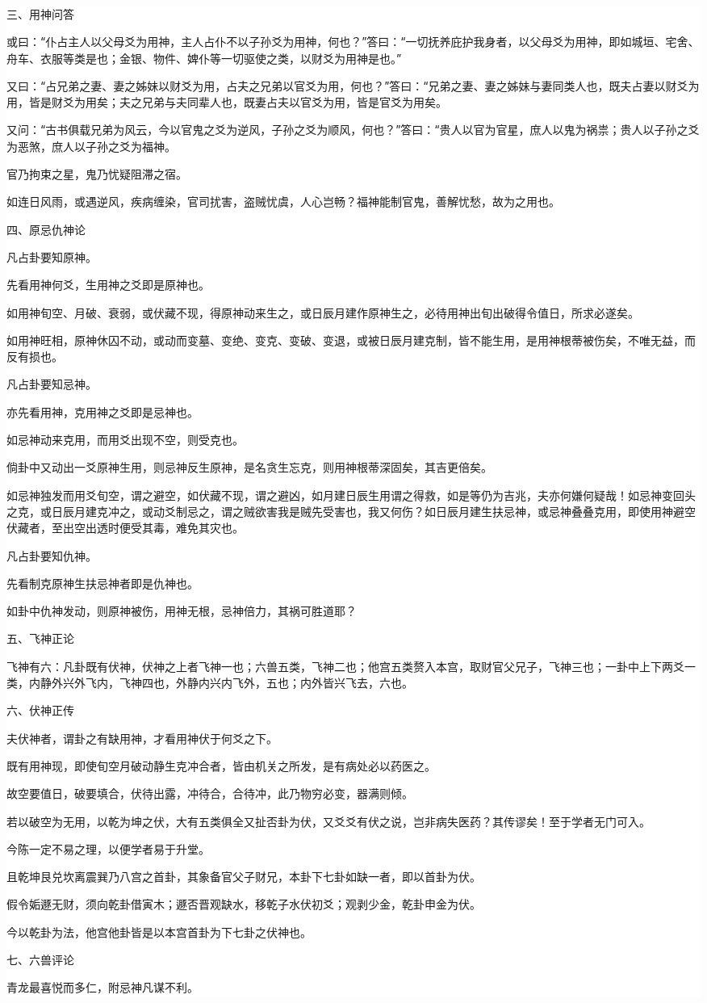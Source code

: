 三、用神问答

或曰：“仆占主人以父母爻为用神，主人占仆不以子孙爻为用神，何也？”答曰：“一切抚养庇护我身者，以父母爻为用神，即如城垣、宅舍、舟车、衣服等类是也；金银、物件、婢仆等一切驱使之类，以财爻为用神是也。”

又曰：“占兄弟之妻、妻之姊妹以财爻为用，占夫之兄弟以官爻为用，何也？”答曰：“兄弟之妻、妻之姊妹与妻同类人也，既夫占妻以财爻为用，皆是财爻为用矣；夫之兄弟与夫同辈人也，既妻占夫以官爻为用，皆是官爻为用矣。

又问：“古书俱载兄弟为风云，今以官鬼之爻为逆风，子孙之爻为顺风，何也？”答曰：“贵人以官为官星，庶人以鬼为祸祟；贵人以子孙之爻为恶煞，庶人以子孙之爻为福神。

官乃拘束之星，鬼乃忧疑阻滞之宿。

如连日风雨，或遇逆风，疾病缠染，官司扰害，盗贼忧虞，人心岂畅？福神能制官鬼，善解忧愁，故为之用也。

四、原忌仇神论

凡占卦要知原神。

先看用神何爻，生用神之爻即是原神也。

如用神旬空、月破、衰弱，或伏藏不现，得原神动来生之，或日辰月建作原神生之，必待用神出旬出破得令值日，所求必遂矣。

如用神旺相，原神休囚不动，或动而变墓、变绝、变克、变破、变退，或被日辰月建克制，皆不能生用，是用神根蒂被伤矣，不唯无益，而反有损也。

凡占卦要知忌神。

亦先看用神，克用神之爻即是忌神也。

如忌神动来克用，而用爻出现不空，则受克也。

倘卦中又动出一爻原神生用，则忌神反生原神，是名贪生忘克，则用神根蒂深固矣，其吉更倍矣。

如忌神独发而用爻旬空，谓之避空，如伏藏不现，谓之避凶，如月建日辰生用谓之得救，如是等仍为吉兆，夫亦何嫌何疑哉！如忌神变回头之克，或日辰月建克冲之，或动爻制忌之，谓之贼欲害我是贼先受害也，我又何伤？如日辰月建生扶忌神，或忌神叠叠克用，即使用神避空伏藏者，至出空出透时便受其毒，难免其灾也。

凡占卦要知仇神。

先看制克原神生扶忌神者即是仇神也。

如卦中仇神发动，则原神被伤，用神无根，忌神倍力，其祸可胜道耶？

五、飞神正论

飞神有六：凡卦既有伏神，伏神之上者飞神一也；六兽五类，飞神二也；他宫五类赘入本宫，取财官父兄子，飞神三也；一卦中上下两爻一类，内静外兴外飞内，飞神四也，外静内兴内飞外，五也；内外皆兴飞去，六也。

六、伏神正传

夫伏神者，谓卦之有缺用神，才看用神伏于何爻之下。

既有用神现，即使旬空月破动静生克冲合者，皆由机关之所发，是有病处必以药医之。

故空要值日，破要填合，伏待出露，冲待合，合待冲，此乃物穷必变，器满则倾。

若以破空为无用，以乾为坤之伏，大有五类俱全又扯否卦为伏，又爻爻有伏之说，岂非病失医药？其传谬矣！至于学者无门可入。

今陈一定不易之理，以便学者易于升堂。

且乾坤艮兑坎离震巽乃八宫之首卦，其象备官父子财兄，本卦下七卦如缺一者，即以首卦为伏。

假令姤遯无财，须向乾卦借寅木；遯否晋观缺水，移乾子水伏初爻；观剥少金，乾卦申金为伏。

今以乾卦为法，他宫他卦皆是以本宫首卦为下七卦之伏神也。

七、六兽评论

青龙最喜悦而多仁，附忌神凡谋不利。
